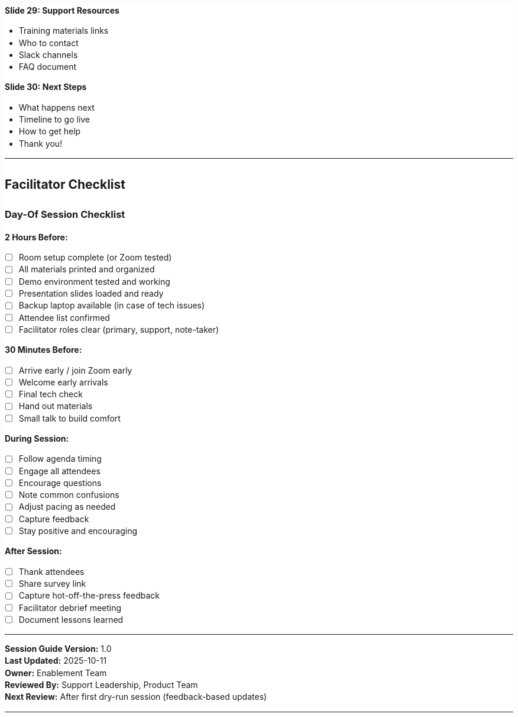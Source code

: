 **Slide 29: Support Resources**
- Training materials links
- Who to contact
- Slack channels
- FAQ document

**Slide 30: Next Steps**
- What happens next
- Timeline to go live
- How to get help
- Thank you!

---

## Facilitator Checklist

### Day-Of Session Checklist

**2 Hours Before:**
- [ ] Room setup complete (or Zoom tested)
- [ ] All materials printed and organized
- [ ] Demo environment tested and working
- [ ] Presentation slides loaded and ready
- [ ] Backup laptop available (in case of tech issues)
- [ ] Attendee list confirmed
- [ ] Facilitator roles clear (primary, support, note-taker)

**30 Minutes Before:**
- [ ] Arrive early / join Zoom early
- [ ] Welcome early arrivals
- [ ] Final tech check
- [ ] Hand out materials
- [ ] Small talk to build comfort

**During Session:**
- [ ] Follow agenda timing
- [ ] Engage all attendees
- [ ] Encourage questions
- [ ] Note common confusions
- [ ] Adjust pacing as needed
- [ ] Capture feedback
- [ ] Stay positive and encouraging

**After Session:**
- [ ] Thank attendees
- [ ] Share survey link
- [ ] Capture hot-off-the-press feedback
- [ ] Facilitator debrief meeting
- [ ] Document lessons learned

---

**Session Guide Version:** 1.0  
**Last Updated:** 2025-10-11  
**Owner:** Enablement Team  
**Reviewed By:** Support Leadership, Product Team  
**Next Review:** After first dry-run session (feedback-based updates)

---